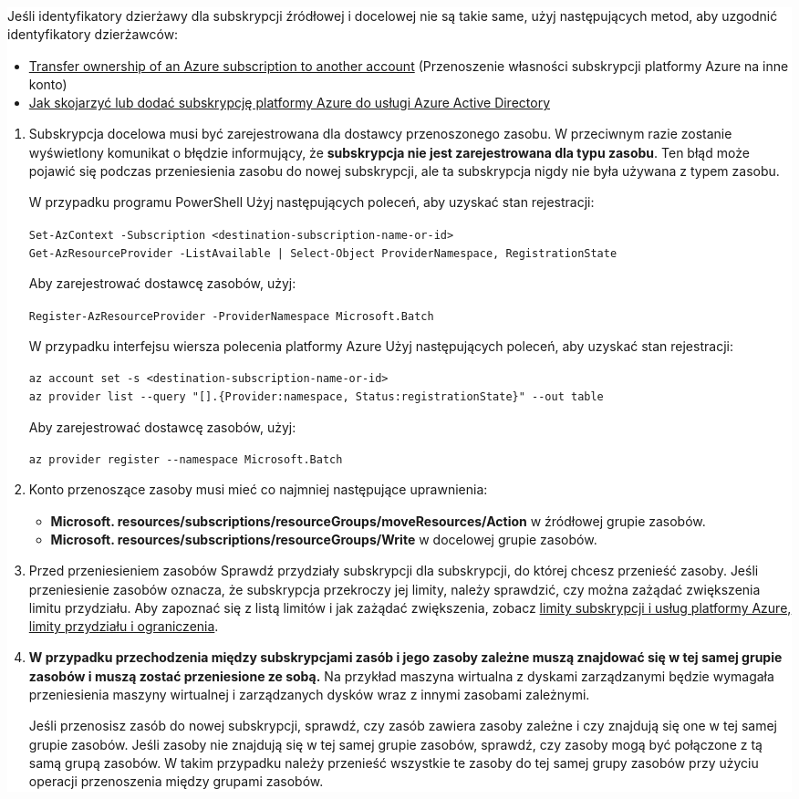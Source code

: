    Jeśli identyfikatory dzierżawy dla subskrypcji źródłowej i docelowej nie są takie same, użyj następujących metod, aby uzgodnić identyfikatory dzierżawców:

   * [Transfer ownership of an Azure subscription to another account](../../cost-management-billing/manage/billing-subscription-transfer.md) (Przenoszenie własności subskrypcji platformy Azure na inne konto)
   * [Jak skojarzyć lub dodać subskrypcję platformy Azure do usługi Azure Active Directory](../../active-directory/fundamentals/active-directory-how-subscriptions-associated-directory.md)

1. Subskrypcja docelowa musi być zarejestrowana dla dostawcy przenoszonego zasobu. W przeciwnym razie zostanie wyświetlony komunikat o błędzie informujący, że **subskrypcja nie jest zarejestrowana dla typu zasobu**. Ten błąd może pojawić się podczas przeniesienia zasobu do nowej subskrypcji, ale ta subskrypcja nigdy nie była używana z typem zasobu.

   W przypadku programu PowerShell Użyj następujących poleceń, aby uzyskać stan rejestracji:

   ```azurepowershell-interactive
   Set-AzContext -Subscription <destination-subscription-name-or-id>
   Get-AzResourceProvider -ListAvailable | Select-Object ProviderNamespace, RegistrationState
   ```

   Aby zarejestrować dostawcę zasobów, użyj:

   ```azurepowershell-interactive
   Register-AzResourceProvider -ProviderNamespace Microsoft.Batch
   ```

   W przypadku interfejsu wiersza polecenia platformy Azure Użyj następujących poleceń, aby uzyskać stan rejestracji:

   ```azurecli-interactive
   az account set -s <destination-subscription-name-or-id>
   az provider list --query "[].{Provider:namespace, Status:registrationState}" --out table
   ```

   Aby zarejestrować dostawcę zasobów, użyj:

   ```azurecli-interactive
   az provider register --namespace Microsoft.Batch
   ```

1. Konto przenoszące zasoby musi mieć co najmniej następujące uprawnienia:

   * **Microsoft. resources/subscriptions/resourceGroups/moveResources/Action** w źródłowej grupie zasobów.
   * **Microsoft. resources/subscriptions/resourceGroups/Write** w docelowej grupie zasobów.

1. Przed przeniesieniem zasobów Sprawdź przydziały subskrypcji dla subskrypcji, do której chcesz przenieść zasoby. Jeśli przeniesienie zasobów oznacza, że subskrypcja przekroczy jej limity, należy sprawdzić, czy można zażądać zwiększenia limitu przydziału. Aby zapoznać się z listą limitów i jak zażądać zwiększenia, zobacz [limity subskrypcji i usług platformy Azure, limity przydziału i ograniczenia](../../azure-resource-manager/management/azure-subscription-service-limits.md).

1. **W przypadku przechodzenia między subskrypcjami zasób i jego zasoby zależne muszą znajdować się w tej samej grupie zasobów i muszą zostać przeniesione ze sobą.** Na przykład maszyna wirtualna z dyskami zarządzanymi będzie wymagała przeniesienia maszyny wirtualnej i zarządzanych dysków wraz z innymi zasobami zależnymi.

   Jeśli przenosisz zasób do nowej subskrypcji, sprawdź, czy zasób zawiera zasoby zależne i czy znajdują się one w tej samej grupie zasobów. Jeśli zasoby nie znajdują się w tej samej grupie zasobów, sprawdź, czy zasoby mogą być połączone z tą samą grupą zasobów. W takim przypadku należy przenieść wszystkie te zasoby do tej samej grupy zasobów przy użyciu operacji przenoszenia między grupami zasobów.

